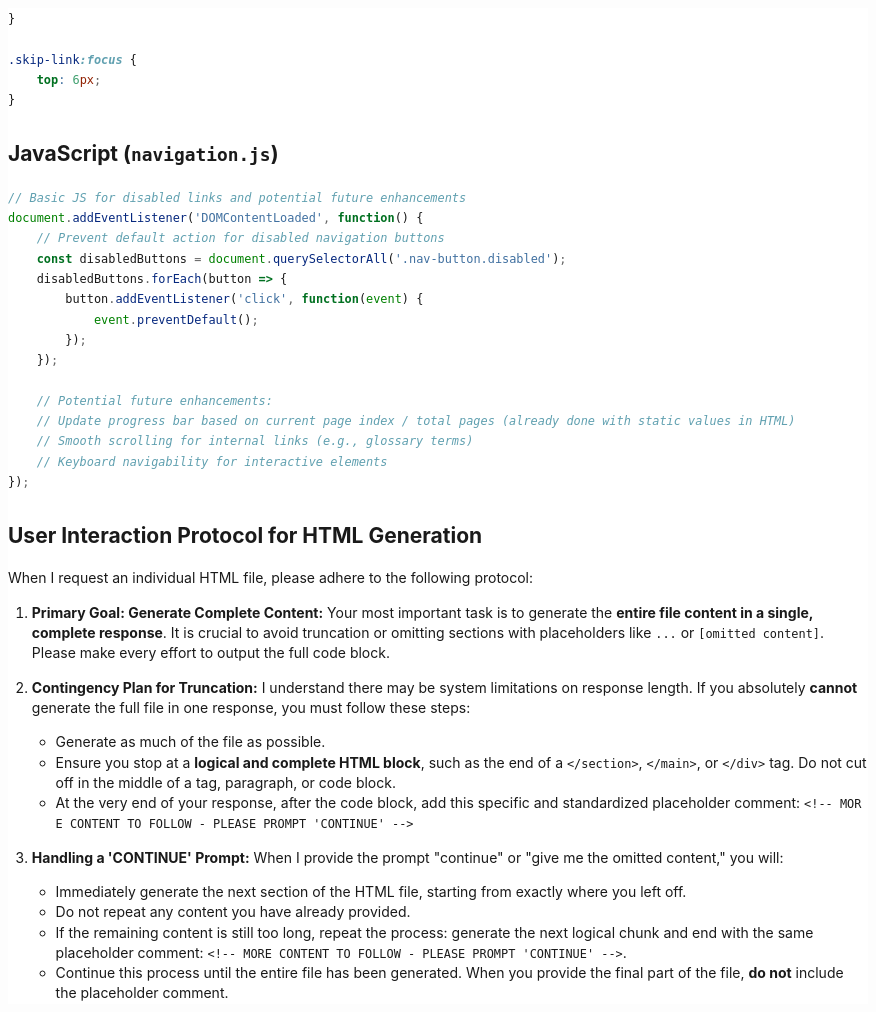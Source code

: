 ```css
}

.skip-link:focus {
    top: 6px;
}

```

## JavaScript (`navigation.js`)
```javascript
// Basic JS for disabled links and potential future enhancements
document.addEventListener('DOMContentLoaded', function() {
    // Prevent default action for disabled navigation buttons
    const disabledButtons = document.querySelectorAll('.nav-button.disabled');
    disabledButtons.forEach(button => {
        button.addEventListener('click', function(event) {
            event.preventDefault();
        });
    });

    // Potential future enhancements:
    // Update progress bar based on current page index / total pages (already done with static values in HTML)
    // Smooth scrolling for internal links (e.g., glossary terms)
    // Keyboard navigability for interactive elements
});
```

## User Interaction Protocol for HTML Generation
When I request an individual HTML file, please adhere to the following protocol:

1.  **Primary Goal: Generate Complete Content:** Your most important task is to generate the **entire file content in a single, complete response**. It is crucial to avoid truncation or omitting sections with placeholders like `...` or `[omitted content]`. Please make every effort to output the full code block.

2.  **Contingency Plan for Truncation:** I understand there may be system limitations on response length. If you absolutely **cannot** generate the full file in one response, you must follow these steps:
    *   Generate as much of the file as possible.
    *   Ensure you stop at a **logical and complete HTML block**, such as the end of a `</section>`, `</main>`, or `</div>` tag. Do not cut off in the middle of a tag, paragraph, or code block.
    *   At the very end of your response, after the code block, add this specific and standardized placeholder comment:
        `<!-- MORE CONTENT TO FOLLOW - PLEASE PROMPT 'CONTINUE' -->`

3.  **Handling a 'CONTINUE' Prompt:** When I provide the prompt "continue" or "give me the omitted content," you will:
    *   Immediately generate the next section of the HTML file, starting from exactly where you left off.
    *   Do not repeat any content you have already provided.
    *   If the remaining content is still too long, repeat the process: generate the next logical chunk and end with the same placeholder comment: `<!-- MORE CONTENT TO FOLLOW - PLEASE PROMPT 'CONTINUE' -->`.
    *   Continue this process until the entire file has been generated. When you provide the final part of the file, **do not** include the placeholder comment.
